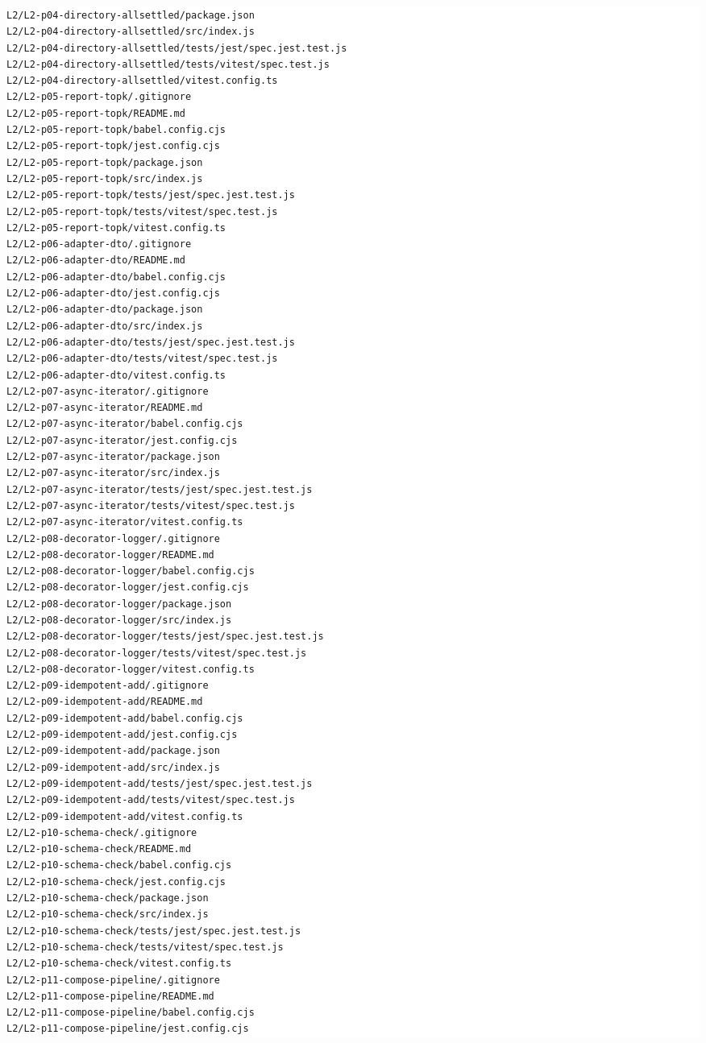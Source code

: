```
L2/L2-p04-directory-allsettled/package.json
L2/L2-p04-directory-allsettled/src/index.js
L2/L2-p04-directory-allsettled/tests/jest/spec.jest.test.js
L2/L2-p04-directory-allsettled/tests/vitest/spec.test.js
L2/L2-p04-directory-allsettled/vitest.config.ts
L2/L2-p05-report-topk/.gitignore
L2/L2-p05-report-topk/README.md
L2/L2-p05-report-topk/babel.config.cjs
L2/L2-p05-report-topk/jest.config.cjs
L2/L2-p05-report-topk/package.json
L2/L2-p05-report-topk/src/index.js
L2/L2-p05-report-topk/tests/jest/spec.jest.test.js
L2/L2-p05-report-topk/tests/vitest/spec.test.js
L2/L2-p05-report-topk/vitest.config.ts
L2/L2-p06-adapter-dto/.gitignore
L2/L2-p06-adapter-dto/README.md
L2/L2-p06-adapter-dto/babel.config.cjs
L2/L2-p06-adapter-dto/jest.config.cjs
L2/L2-p06-adapter-dto/package.json
L2/L2-p06-adapter-dto/src/index.js
L2/L2-p06-adapter-dto/tests/jest/spec.jest.test.js
L2/L2-p06-adapter-dto/tests/vitest/spec.test.js
L2/L2-p06-adapter-dto/vitest.config.ts
L2/L2-p07-async-iterator/.gitignore
L2/L2-p07-async-iterator/README.md
L2/L2-p07-async-iterator/babel.config.cjs
L2/L2-p07-async-iterator/jest.config.cjs
L2/L2-p07-async-iterator/package.json
L2/L2-p07-async-iterator/src/index.js
L2/L2-p07-async-iterator/tests/jest/spec.jest.test.js
L2/L2-p07-async-iterator/tests/vitest/spec.test.js
L2/L2-p07-async-iterator/vitest.config.ts
L2/L2-p08-decorator-logger/.gitignore
L2/L2-p08-decorator-logger/README.md
L2/L2-p08-decorator-logger/babel.config.cjs
L2/L2-p08-decorator-logger/jest.config.cjs
L2/L2-p08-decorator-logger/package.json
L2/L2-p08-decorator-logger/src/index.js
L2/L2-p08-decorator-logger/tests/jest/spec.jest.test.js
L2/L2-p08-decorator-logger/tests/vitest/spec.test.js
L2/L2-p08-decorator-logger/vitest.config.ts
L2/L2-p09-idempotent-add/.gitignore
L2/L2-p09-idempotent-add/README.md
L2/L2-p09-idempotent-add/babel.config.cjs
L2/L2-p09-idempotent-add/jest.config.cjs
L2/L2-p09-idempotent-add/package.json
L2/L2-p09-idempotent-add/src/index.js
L2/L2-p09-idempotent-add/tests/jest/spec.jest.test.js
L2/L2-p09-idempotent-add/tests/vitest/spec.test.js
L2/L2-p09-idempotent-add/vitest.config.ts
L2/L2-p10-schema-check/.gitignore
L2/L2-p10-schema-check/README.md
L2/L2-p10-schema-check/babel.config.cjs
L2/L2-p10-schema-check/jest.config.cjs
L2/L2-p10-schema-check/package.json
L2/L2-p10-schema-check/src/index.js
L2/L2-p10-schema-check/tests/jest/spec.jest.test.js
L2/L2-p10-schema-check/tests/vitest/spec.test.js
L2/L2-p10-schema-check/vitest.config.ts
L2/L2-p11-compose-pipeline/.gitignore
L2/L2-p11-compose-pipeline/README.md
L2/L2-p11-compose-pipeline/babel.config.cjs
L2/L2-p11-compose-pipeline/jest.config.cjs
```